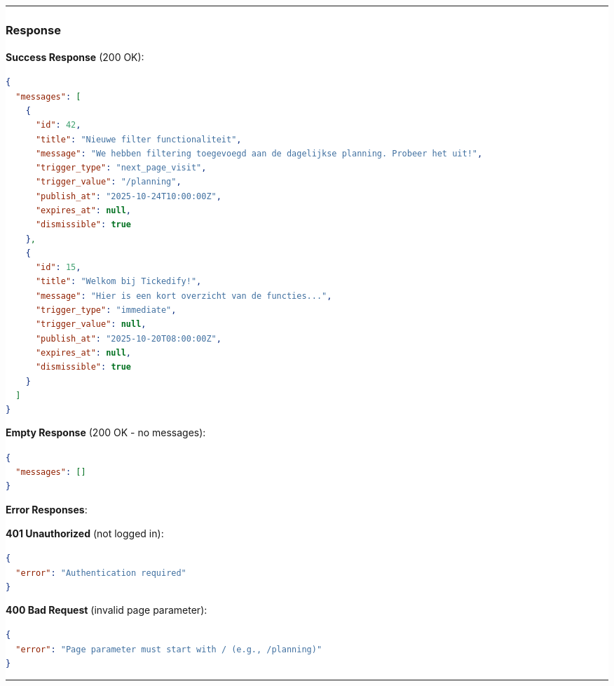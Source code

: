 
---

### Response

**Success Response** (200 OK):
```json
{
  "messages": [
    {
      "id": 42,
      "title": "Nieuwe filter functionaliteit",
      "message": "We hebben filtering toegevoegd aan de dagelijkse planning. Probeer het uit!",
      "trigger_type": "next_page_visit",
      "trigger_value": "/planning",
      "publish_at": "2025-10-24T10:00:00Z",
      "expires_at": null,
      "dismissible": true
    },
    {
      "id": 15,
      "title": "Welkom bij Tickedify!",
      "message": "Hier is een kort overzicht van de functies...",
      "trigger_type": "immediate",
      "trigger_value": null,
      "publish_at": "2025-10-20T08:00:00Z",
      "expires_at": null,
      "dismissible": true
    }
  ]
}
```

**Empty Response** (200 OK - no messages):
```json
{
  "messages": []
}
```

**Error Responses**:

**401 Unauthorized** (not logged in):
```json
{
  "error": "Authentication required"
}
```

**400 Bad Request** (invalid page parameter):
```json
{
  "error": "Page parameter must start with / (e.g., /planning)"
}
```

---
